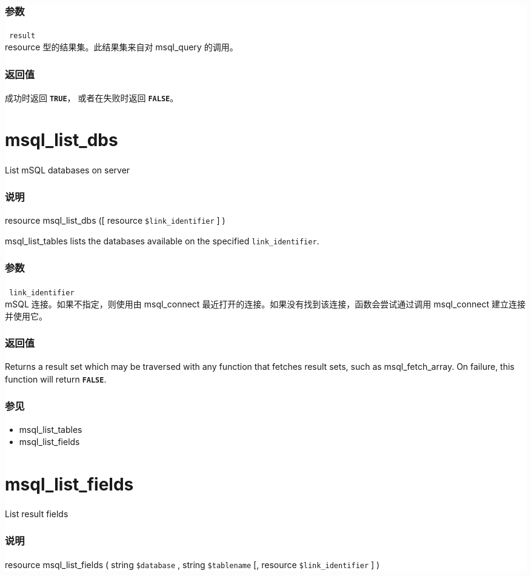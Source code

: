 ### 参数

` result`  
<span class="type">resource</span> 型的结果集。此结果集来自对 <span
class="function">msql\_query</span> 的调用。

### 返回值

成功时返回 **`TRUE`**， 或者在失败时返回 **`FALSE`**。

msql\_list\_dbs
===============

List mSQL databases on server

### 说明

<span class="type">resource</span> <span
class="methodname">msql\_list\_dbs</span> (\[ <span
class="methodparam"><span class="type">resource</span>
`$link_identifier`</span> \] )

<span class="function">msql\_list\_tables</span> lists the databases
available on the specified `link_identifier`.

### 参数

` link_identifier`  
mSQL 连接。如果不指定，则使用由 <span
class="function">msql\_connect</span>
最近打开的连接。如果没有找到该连接，函数会尝试通过调用 <span
class="function">msql\_connect</span> 建立连接并使用它。

### 返回值

Returns a result set which may be traversed with any function that
fetches result sets, such as <span
class="function">msql\_fetch\_array</span>. On failure, this function
will return **`FALSE`**.

### 参见

-   <span class="function">msql\_list\_tables</span>
-   <span class="function">msql\_list\_fields</span>

msql\_list\_fields
==================

List result fields

### 说明

<span class="type">resource</span> <span
class="methodname">msql\_list\_fields</span> ( <span
class="methodparam"><span class="type">string</span> `$database`</span>
, <span class="methodparam"><span class="type">string</span>
`$tablename`</span> \[, <span class="methodparam"><span
class="type">resource</span> `$link_identifier`</span> \] )
